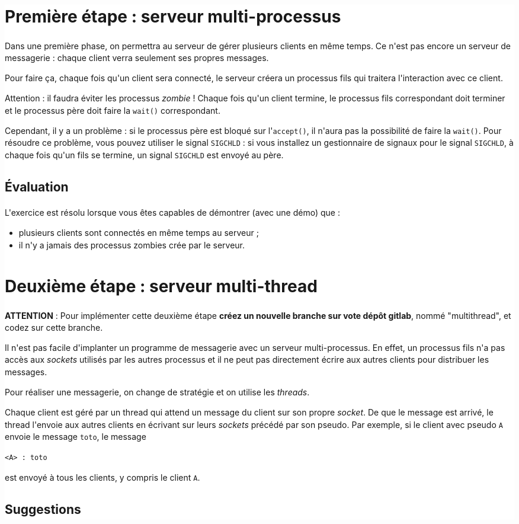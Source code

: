 
<a id="orgc598041"></a>

# Première étape : serveur multi-processus

Dans une première phase, on permettra au serveur de gérer plusieurs clients en même temps. Ce n'est pas encore un serveur de messagerie : chaque client verra seulement ses propres messages.

Pour faire ça, chaque fois qu'un client sera connecté, le serveur créera un processus fils qui traitera l'interaction avec ce client.

Attention : il faudra éviter les processus *zombie* ! Chaque fois qu'un client termine, le processus fils correspondant doit terminer et le processus père doit faire la `wait()` correspondant.

Cependant, il y a un problème : si le processus père est bloqué sur l'`accept()`, il n'aura pas la possibilité de faire la `wait()`. Pour résoudre ce problème, vous pouvez utiliser le signal `SIGCHLD` : si vous installez un gestionnaire de signaux pour le signal `SIGCHLD`, à chaque fois qu'un fils se termine, un signal `SIGCHLD` est envoyé au père.


<a id="org3f08e5c"></a>

## Évaluation

L'exercice est résolu lorsque vous êtes capables de démontrer (avec une démo) que :

-   plusieurs clients sont connectés en même temps au serveur ;
-   il n'y a jamais des processus zombies crée par le serveur.


<a id="orga96e18c"></a>

# Deuxième étape : serveur multi-thread

**ATTENTION** : Pour implémenter cette deuxième étape **créez un nouvelle branche sur vote dépôt gitlab**, nommé "multithread", et codez sur cette branche.

Il n'est pas facile d'implanter un programme de messagerie avec un serveur multi-processus. En effet, un processus fils n'a pas accès aux *sockets* utilisés par les autres processus et il ne peut pas directement écrire aux autres clients pour distribuer les messages.

Pour réaliser une messagerie, on change de stratégie et on utilise les *threads*.

Chaque client est géré par un thread qui attend un message du client sur son propre *socket*. De que le message est arrivé, le thread l'envoie aux autres clients en écrivant sur leurs *sockets* précédé par son pseudo. Par exemple, si le client avec pseudo `A` envoie le message `toto`, le message

    <A> : toto

est envoyé à tous les clients, y compris le client `A`.


<a id="org78ff4c7"></a>

## Suggestions
